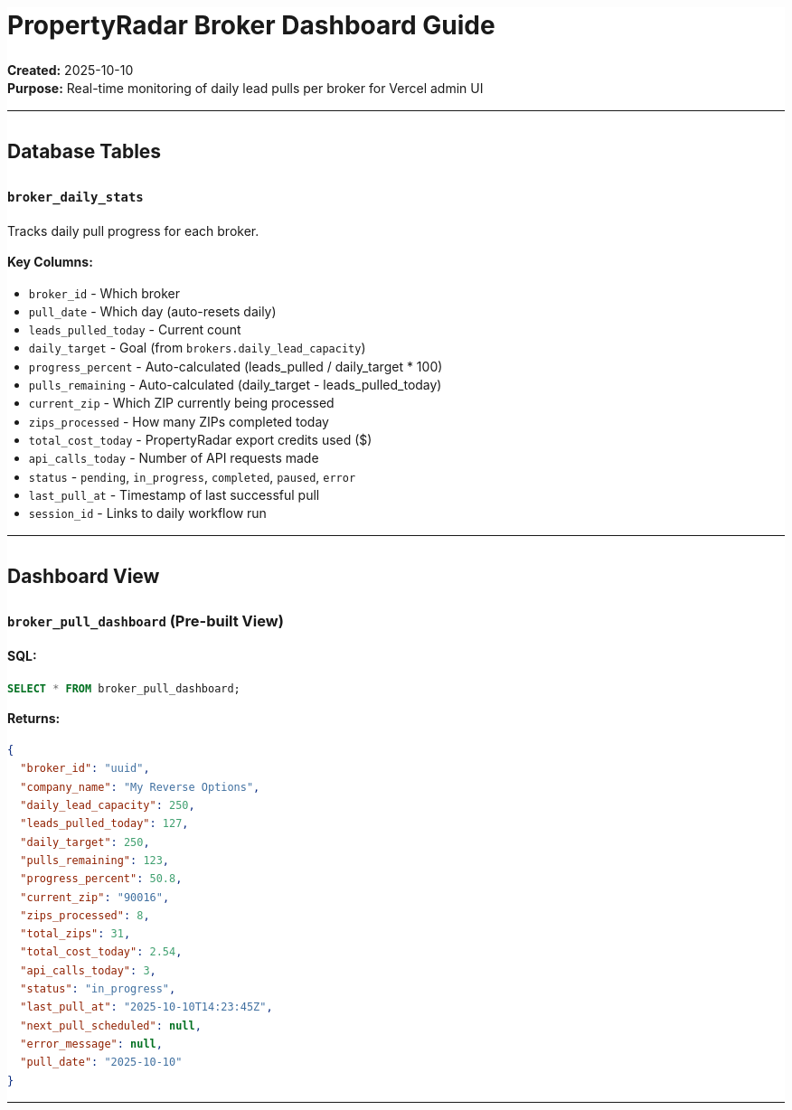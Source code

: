 # PropertyRadar Broker Dashboard Guide

**Created:** 2025-10-10  
**Purpose:** Real-time monitoring of daily lead pulls per broker for Vercel admin UI

---

## Database Tables

### `broker_daily_stats`
Tracks daily pull progress for each broker.

**Key Columns:**
- `broker_id` - Which broker
- `pull_date` - Which day (auto-resets daily)
- `leads_pulled_today` - Current count
- `daily_target` - Goal (from `brokers.daily_lead_capacity`)
- `progress_percent` - Auto-calculated (leads_pulled / daily_target * 100)
- `pulls_remaining` - Auto-calculated (daily_target - leads_pulled_today)
- `current_zip` - Which ZIP currently being processed
- `zips_processed` - How many ZIPs completed today
- `total_cost_today` - PropertyRadar export credits used ($)
- `api_calls_today` - Number of API requests made
- `status` - `pending`, `in_progress`, `completed`, `paused`, `error`
- `last_pull_at` - Timestamp of last successful pull
- `session_id` - Links to daily workflow run

---

## Dashboard View

### `broker_pull_dashboard` (Pre-built View)

**SQL:**
```sql
SELECT * FROM broker_pull_dashboard;
```

**Returns:**
```json
{
  "broker_id": "uuid",
  "company_name": "My Reverse Options",
  "daily_lead_capacity": 250,
  "leads_pulled_today": 127,
  "daily_target": 250,
  "pulls_remaining": 123,
  "progress_percent": 50.8,
  "current_zip": "90016",
  "zips_processed": 8,
  "total_zips": 31,
  "total_cost_today": 2.54,
  "api_calls_today": 3,
  "status": "in_progress",
  "last_pull_at": "2025-10-10T14:23:45Z",
  "next_pull_scheduled": null,
  "error_message": null,
  "pull_date": "2025-10-10"
}
```

---